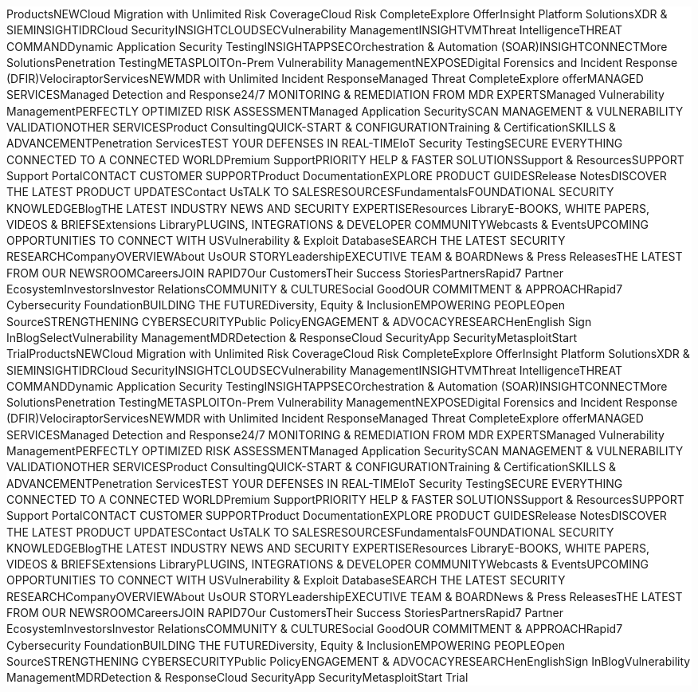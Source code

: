ProductsNEWCloud Migration with Unlimited Risk CoverageCloud Risk CompleteExplore OfferInsight Platform SolutionsXDR & SIEMINSIGHTIDRCloud SecurityINSIGHTCLOUDSECVulnerability ManagementINSIGHTVMThreat IntelligenceTHREAT COMMANDDynamic Application Security TestingINSIGHTAPPSECOrchestration & Automation (SOAR)INSIGHTCONNECTMore SolutionsPenetration TestingMETASPLOITOn-Prem Vulnerability ManagementNEXPOSEDigital Forensics and Incident Response (DFIR)VelociraptorServicesNEWMDR with Unlimited Incident ResponseManaged Threat CompleteExplore offerMANAGED SERVICESManaged Detection and Response24/7 MONITORING & REMEDIATION FROM MDR EXPERTSManaged Vulnerability ManagementPERFECTLY OPTIMIZED RISK ASSESSMENTManaged Application SecuritySCAN MANAGEMENT & VULNERABILITY VALIDATIONOTHER SERVICESProduct ConsultingQUICK-START & CONFIGURATIONTraining & CertificationSKILLS & ADVANCEMENTPenetration ServicesTEST YOUR DEFENSES IN REAL-TIMEIoT Security TestingSECURE EVERYTHING CONNECTED TO A CONNECTED WORLDPremium SupportPRIORITY HELP & FASTER SOLUTIONSSupport & ResourcesSUPPORT Support PortalCONTACT CUSTOMER SUPPORTProduct DocumentationEXPLORE PRODUCT GUIDESRelease NotesDISCOVER THE LATEST PRODUCT UPDATESContact UsTALK TO SALESRESOURCESFundamentalsFOUNDATIONAL SECURITY KNOWLEDGEBlogTHE LATEST INDUSTRY NEWS AND SECURITY EXPERTISEResources LibraryE-BOOKS, WHITE PAPERS, VIDEOS & BRIEFSExtensions LibraryPLUGINS, INTEGRATIONS & DEVELOPER COMMUNITYWebcasts & EventsUPCOMING OPPORTUNITIES TO CONNECT WITH USVulnerability & Exploit DatabaseSEARCH THE LATEST SECURITY RESEARCHCompanyOVERVIEWAbout UsOUR STORYLeadershipEXECUTIVE TEAM & BOARDNews & Press ReleasesTHE LATEST FROM OUR NEWSROOMCareersJOIN RAPID7Our CustomersTheir Success StoriesPartnersRapid7 Partner EcosystemInvestorsInvestor RelationsCOMMUNITY & CULTURESocial GoodOUR COMMITMENT & APPROACHRapid7 Cybersecurity FoundationBUILDING THE FUTUREDiversity, Equity & InclusionEMPOWERING PEOPLEOpen SourceSTRENGTHENING CYBERSECURITYPublic PolicyENGAGEMENT & ADVOCACYRESEARCHenEnglish Sign InBlogSelectVulnerability ManagementMDRDetection & ResponseCloud SecurityApp SecurityMetasploitStart TrialProductsNEWCloud Migration with Unlimited Risk CoverageCloud Risk CompleteExplore OfferInsight Platform SolutionsXDR & SIEMINSIGHTIDRCloud SecurityINSIGHTCLOUDSECVulnerability ManagementINSIGHTVMThreat IntelligenceTHREAT COMMANDDynamic Application Security TestingINSIGHTAPPSECOrchestration & Automation (SOAR)INSIGHTCONNECTMore SolutionsPenetration TestingMETASPLOITOn-Prem Vulnerability ManagementNEXPOSEDigital Forensics and Incident Response (DFIR)VelociraptorServicesNEWMDR with Unlimited Incident ResponseManaged Threat CompleteExplore offerMANAGED SERVICESManaged Detection and Response24/7 MONITORING & REMEDIATION FROM MDR EXPERTSManaged Vulnerability ManagementPERFECTLY OPTIMIZED RISK ASSESSMENTManaged Application SecuritySCAN MANAGEMENT & VULNERABILITY VALIDATIONOTHER SERVICESProduct ConsultingQUICK-START & CONFIGURATIONTraining & CertificationSKILLS & ADVANCEMENTPenetration ServicesTEST YOUR DEFENSES IN REAL-TIMEIoT Security TestingSECURE EVERYTHING CONNECTED TO A CONNECTED WORLDPremium SupportPRIORITY HELP & FASTER SOLUTIONSSupport & ResourcesSUPPORT Support PortalCONTACT CUSTOMER SUPPORTProduct DocumentationEXPLORE PRODUCT GUIDESRelease NotesDISCOVER THE LATEST PRODUCT UPDATESContact UsTALK TO SALESRESOURCESFundamentalsFOUNDATIONAL SECURITY KNOWLEDGEBlogTHE LATEST INDUSTRY NEWS AND SECURITY EXPERTISEResources LibraryE-BOOKS, WHITE PAPERS, VIDEOS & BRIEFSExtensions LibraryPLUGINS, INTEGRATIONS & DEVELOPER COMMUNITYWebcasts & EventsUPCOMING OPPORTUNITIES TO CONNECT WITH USVulnerability & Exploit DatabaseSEARCH THE LATEST SECURITY RESEARCHCompanyOVERVIEWAbout UsOUR STORYLeadershipEXECUTIVE TEAM & BOARDNews & Press ReleasesTHE LATEST FROM OUR NEWSROOMCareersJOIN RAPID7Our CustomersTheir Success StoriesPartnersRapid7 Partner EcosystemInvestorsInvestor RelationsCOMMUNITY & CULTURESocial GoodOUR COMMITMENT & APPROACHRapid7 Cybersecurity FoundationBUILDING THE FUTUREDiversity, Equity & InclusionEMPOWERING PEOPLEOpen SourceSTRENGTHENING CYBERSECURITYPublic PolicyENGAGEMENT & ADVOCACYRESEARCHenEnglishSign InBlogVulnerability ManagementMDRDetection & ResponseCloud SecurityApp SecurityMetasploitStart Trial













